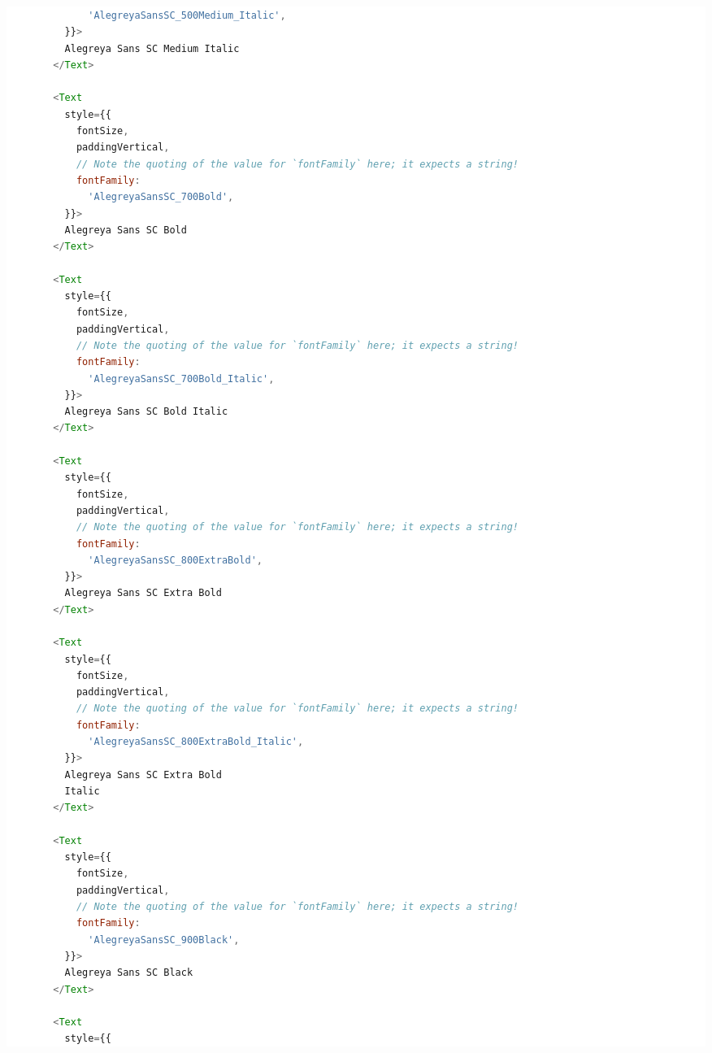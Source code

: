 ```js
              'AlegreyaSansSC_500Medium_Italic',
          }}>
          Alegreya Sans SC Medium Italic
        </Text>

        <Text
          style={{
            fontSize,
            paddingVertical,
            // Note the quoting of the value for `fontFamily` here; it expects a string!
            fontFamily:
              'AlegreyaSansSC_700Bold',
          }}>
          Alegreya Sans SC Bold
        </Text>

        <Text
          style={{
            fontSize,
            paddingVertical,
            // Note the quoting of the value for `fontFamily` here; it expects a string!
            fontFamily:
              'AlegreyaSansSC_700Bold_Italic',
          }}>
          Alegreya Sans SC Bold Italic
        </Text>

        <Text
          style={{
            fontSize,
            paddingVertical,
            // Note the quoting of the value for `fontFamily` here; it expects a string!
            fontFamily:
              'AlegreyaSansSC_800ExtraBold',
          }}>
          Alegreya Sans SC Extra Bold
        </Text>

        <Text
          style={{
            fontSize,
            paddingVertical,
            // Note the quoting of the value for `fontFamily` here; it expects a string!
            fontFamily:
              'AlegreyaSansSC_800ExtraBold_Italic',
          }}>
          Alegreya Sans SC Extra Bold
          Italic
        </Text>

        <Text
          style={{
            fontSize,
            paddingVertical,
            // Note the quoting of the value for `fontFamily` here; it expects a string!
            fontFamily:
              'AlegreyaSansSC_900Black',
          }}>
          Alegreya Sans SC Black
        </Text>

        <Text
          style={{
```